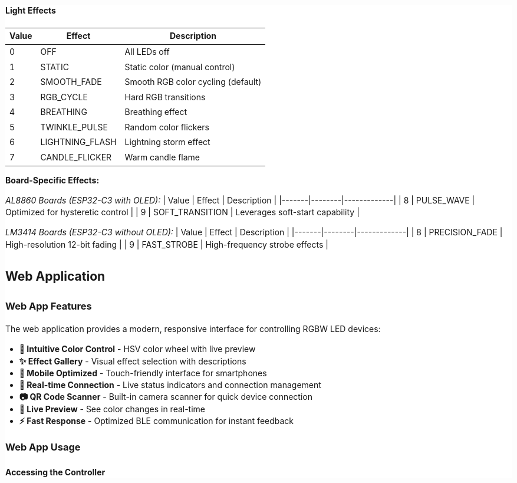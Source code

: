 
#### Light Effects

| Value | Effect | Description |
|-------|--------|-------------|
| 0 | OFF | All LEDs off |
| 1 | STATIC | Static color (manual control) |
| 2 | SMOOTH_FADE | Smooth RGB color cycling (default) |
| 3 | RGB_CYCLE | Hard RGB transitions |
| 4 | BREATHING | Breathing effect |
| 5 | TWINKLE_PULSE | Random color flickers |
| 6 | LIGHTNING_FLASH | Lightning storm effect |
| 7 | CANDLE_FLICKER | Warm candle flame |

**Board-Specific Effects:**

*AL8860 Boards (ESP32-C3 with OLED):*
| Value | Effect | Description |
|-------|--------|-------------|
| 8 | PULSE_WAVE | Optimized for hysteretic control |
| 9 | SOFT_TRANSITION | Leverages soft-start capability |

*LM3414 Boards (ESP32-C3 without OLED):*
| Value | Effect | Description |
|-------|--------|-------------|
| 8 | PRECISION_FADE | High-resolution 12-bit fading |
| 9 | FAST_STROBE | High-frequency strobe effects |

## Web Application

### Web App Features

The web application provides a modern, responsive interface for controlling RGBW LED devices:

- **🎨 Intuitive Color Control** - HSV color wheel with live preview
- **✨ Effect Gallery** - Visual effect selection with descriptions
- **📱 Mobile Optimized** - Touch-friendly interface for smartphones
- **🔗 Real-time Connection** - Live status indicators and connection management
- **📷 QR Code Scanner** - Built-in camera scanner for quick device connection
- **🌈 Live Preview** - See color changes in real-time
- **⚡ Fast Response** - Optimized BLE communication for instant feedback

### Web App Usage

#### Accessing the Controller
